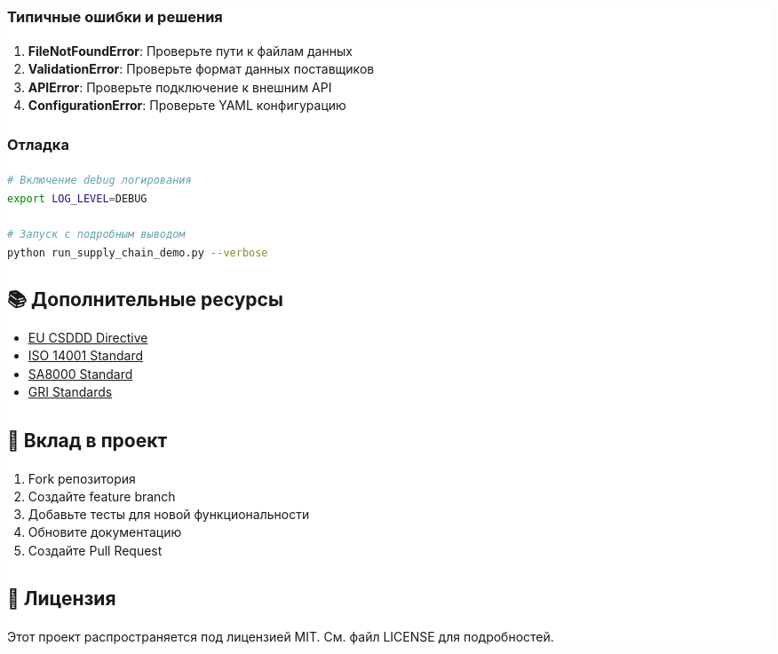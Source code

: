 ### Типичные ошибки и решения

1. **FileNotFoundError**: Проверьте пути к файлам данных
2. **ValidationError**: Проверьте формат данных поставщиков
3. **APIError**: Проверьте подключение к внешним API
4. **ConfigurationError**: Проверьте YAML конфигурацию

### Отладка

```bash
# Включение debug логирования
export LOG_LEVEL=DEBUG

# Запуск с подробным выводом
python run_supply_chain_demo.py --verbose
```

## 📚 Дополнительные ресурсы

- [EU CSDDD Directive](https://eur-lex.europa.eu/legal-content/EN/TXT/?uri=CELEX%3A52022PC0071)
- [ISO 14001 Standard](https://www.iso.org/iso-14001-environmental-management.html)
- [SA8000 Standard](https://sa-intl.org/programs/sa8000/)
- [GRI Standards](https://www.globalreporting.org/standards/)

## 🤝 Вклад в проект

1. Fork репозитория
2. Создайте feature branch
3. Добавьте тесты для новой функциональности
4. Обновите документацию
5. Создайте Pull Request

## 📄 Лицензия

Этот проект распространяется под лицензией MIT. См. файл LICENSE для подробностей. 